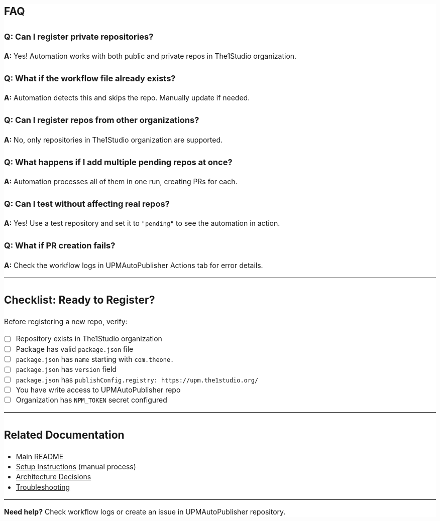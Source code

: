 
## FAQ

### Q: Can I register private repositories?
**A:** Yes! Automation works with both public and private repos in The1Studio organization.

### Q: What if the workflow file already exists?
**A:** Automation detects this and skips the repo. Manually update if needed.

### Q: Can I register repos from other organizations?
**A:** No, only repositories in The1Studio organization are supported.

### Q: What happens if I add multiple pending repos at once?
**A:** Automation processes all of them in one run, creating PRs for each.

### Q: Can I test without affecting real repos?
**A:** Yes! Use a test repository and set it to `"pending"` to see the automation in action.

### Q: What if PR creation fails?
**A:** Check the workflow logs in UPMAutoPublisher Actions tab for error details.

---

## Checklist: Ready to Register?

Before registering a new repo, verify:

- [ ] Repository exists in The1Studio organization
- [ ] Package has valid `package.json` file
- [ ] `package.json` has `name` starting with `com.theone.`
- [ ] `package.json` has `version` field
- [ ] `package.json` has `publishConfig.registry: https://upm.the1studio.org/`
- [ ] You have write access to UPMAutoPublisher repo
- [ ] Organization has `NPM_TOKEN` secret configured

---

## Related Documentation

- [Main README](../README.md)
- [Setup Instructions](setup-instructions.md) (manual process)
- [Architecture Decisions](architecture-decisions.md)
- [Troubleshooting](troubleshooting.md)

---

**Need help?** Check workflow logs or create an issue in UPMAutoPublisher repository.
